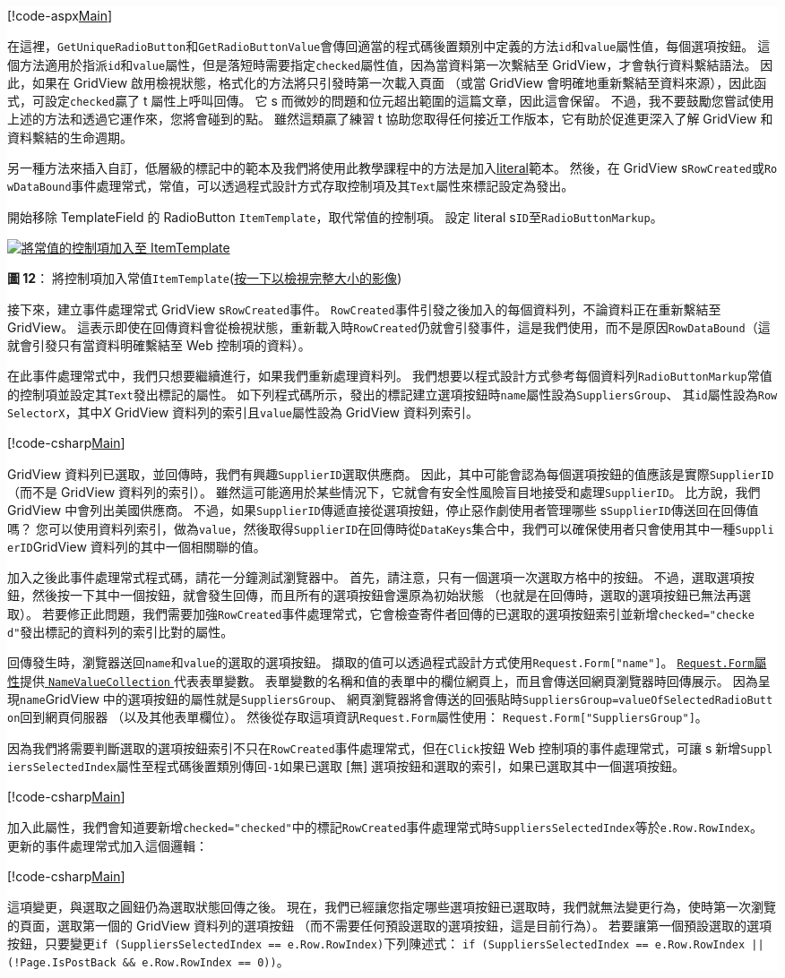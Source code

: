 [!code-aspx[Main](adding-a-gridview-column-of-radio-buttons-cs/samples/sample5.aspx)]

在這裡，`GetUniqueRadioButton`和`GetRadioButtonValue`會傳回適當的程式碼後置類別中定義的方法`id`和`value`屬性值，每個選項按鈕。 這個方法適用於指派`id`和`value`屬性，但是落短時需要指定`checked`屬性值，因為當資料第一次繫結至 GridView，才會執行資料繫結語法。 因此，如果在 GridView 啟用檢視狀態，格式化的方法將只引發時第一次載入頁面 （或當 GridView 會明確地重新繫結至資料來源），因此函式，可設定`checked`贏了 t 屬性上呼叫回傳。 它 s 而微妙的問題和位元超出範圍的這篇文章，因此這會保留。 不過，我不要鼓勵您嘗試使用上述的方法和透過它運作來，您將會碰到的點。 雖然這類贏了練習 t 協助您取得任何接近工作版本，它有助於促進更深入了解 GridView 和資料繫結的生命週期。

另一種方法來插入自訂，低層級的標記中的範本及我們將使用此教學課程中的方法是加入[literal](https://msdn.microsoft.com/library/sz4949ks(VS.80).aspx)範本。 然後，在 GridView s`RowCreated`或`RowDataBound`事件處理常式，常值，可以透過程式設計方式存取控制項及其`Text`屬性來標記設定為發出。

開始移除 TemplateField 的 RadioButton `ItemTemplate`，取代常值的控制項。 設定 literal s`ID`至`RadioButtonMarkup`。


[![將常值的控制項加入至 ItemTemplate](adding-a-gridview-column-of-radio-buttons-cs/_static/image12.gif)](adding-a-gridview-column-of-radio-buttons-cs/_static/image19.png)

**圖 12**： 將控制項加入常值`ItemTemplate`([按一下以檢視完整大小的影像](adding-a-gridview-column-of-radio-buttons-cs/_static/image20.png))


接下來，建立事件處理常式 GridView s`RowCreated`事件。 `RowCreated`事件引發之後加入的每個資料列，不論資料正在重新繫結至 GridView。 這表示即使在回傳資料會從檢視狀態，重新載入時`RowCreated`仍就會引發事件，這是我們使用，而不是原因`RowDataBound`（這就會引發只有當資料明確繫結至 Web 控制項的資料）。

在此事件處理常式中，我們只想要繼續進行，如果我們重新處理資料列。 我們想要以程式設計方式參考每個資料列`RadioButtonMarkup`常值的控制項並設定其`Text`發出標記的屬性。 如下列程式碼所示，發出的標記建立選項按鈕時`name`屬性設為`SuppliersGroup`、 其`id`屬性設為`RowSelectorX`，其中*X* GridView 資料列的索引且`value`屬性設為 GridView 資料列索引。


[!code-csharp[Main](adding-a-gridview-column-of-radio-buttons-cs/samples/sample6.cs)]

GridView 資料列已選取，並回傳時，我們有興趣`SupplierID`選取供應商。 因此，其中可能會認為每個選項按鈕的值應該是實際`SupplierID`（而不是 GridView 資料列的索引）。 雖然這可能適用於某些情況下，它就會有安全性風險盲目地接受和處理`SupplierID`。 比方說，我們 GridView 中會列出美國供應商。 不過，如果`SupplierID`傳遞直接從選項按鈕，停止惡作劇使用者管理哪些 s`SupplierID`傳送回在回傳值嗎？ 您可以使用資料列索引，做為`value`，然後取得`SupplierID`在回傳時從`DataKeys`集合中，我們可以確保使用者只會使用其中一種`SupplierID`GridView 資料列的其中一個相關聯的值。

加入之後此事件處理常式程式碼，請花一分鐘測試瀏覽器中。 首先，請注意，只有一個選項一次選取方格中的按鈕。 不過，選取選項按鈕，然後按一下其中一個按鈕，就會發生回傳，而且所有的選項按鈕會還原為初始狀態 （也就是在回傳時，選取的選項按鈕已無法再選取）。 若要修正此問題，我們需要加強`RowCreated`事件處理常式，它會檢查寄件者回傳的已選取的選項按鈕索引並新增`checked="checked"`發出標記的資料列的索引比對的屬性。

回傳發生時，瀏覽器送回`name`和`value`的選取的選項按鈕。 擷取的值可以透過程式設計方式使用`Request.Form["name"]`。 [ `Request.Form`屬性](https://msdn.microsoft.com/library/system.web.httprequest.form.aspx)提供[ `NameValueCollection` ](https://msdn.microsoft.com/library/system.collections.specialized.namevaluecollection.aspx)代表表單變數。 表單變數的名稱和值的表單中的欄位網頁上，而且會傳送回網頁瀏覽器時回傳展示。 因為呈現`name`GridView 中的選項按鈕的屬性就是`SuppliersGroup`、 網頁瀏覽器將會傳送的回張貼時`SuppliersGroup=valueOfSelectedRadioButton`回到網頁伺服器 （以及其他表單欄位）。 然後從存取這項資訊`Request.Form`屬性使用： `Request.Form["SuppliersGroup"]`。

因為我們將需要判斷選取的選項按鈕索引不只在`RowCreated`事件處理常式，但在`Click`按鈕 Web 控制項的事件處理常式，可讓 s 新增`SuppliersSelectedIndex`屬性至程式碼後置類別傳回`-1`如果已選取 [無] 選項按鈕和選取的索引，如果已選取其中一個選項按鈕。


[!code-csharp[Main](adding-a-gridview-column-of-radio-buttons-cs/samples/sample7.cs)]

加入此屬性，我們會知道要新增`checked="checked"`中的標記`RowCreated`事件處理常式時`SuppliersSelectedIndex`等於`e.Row.RowIndex`。 更新的事件處理常式加入這個邏輯：


[!code-csharp[Main](adding-a-gridview-column-of-radio-buttons-cs/samples/sample8.cs)]

這項變更，與選取之圓鈕仍為選取狀態回傳之後。 現在，我們已經讓您指定哪些選項按鈕已選取時，我們就無法變更行為，使時第一次瀏覽的頁面，選取第一個的 GridView 資料列的選項按鈕 （而不需要任何預設選取的選項按鈕，這是目前行為）。 若要讓第一個預設選取的選項按鈕，只要變更`if (SuppliersSelectedIndex == e.Row.RowIndex)`下列陳述式： `if (SuppliersSelectedIndex == e.Row.RowIndex || (!Page.IsPostBack && e.Row.RowIndex == 0))`。
